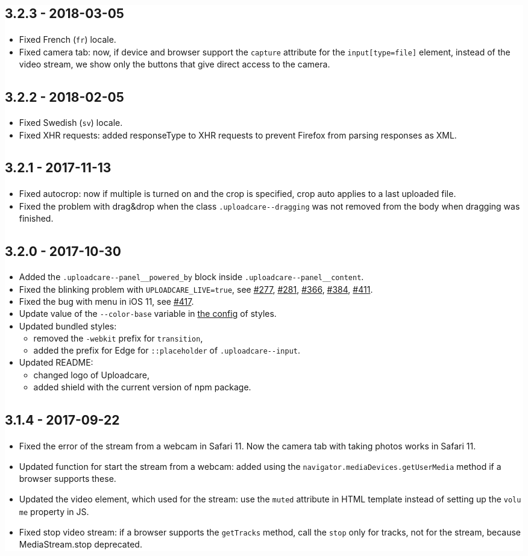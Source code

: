 ## 3.2.3 - 2018-03-05

* Fixed French (`fr`) locale.
* Fixed camera tab: now,
  if device and browser support the `capture` attribute
  for the `input[type=file]` element,
  instead of the video stream,
  we show only the buttons that give direct access to the camera.

## 3.2.2 - 2018-02-05

* Fixed Swedish (`sv`) locale.
* Fixed XHR requests: added responseType to XHR requests
  to prevent Firefox from parsing responses as XML.

## 3.2.1 - 2017-11-13

* Fixed autocrop: now if multiple is turned on and the crop is specified,
  crop auto applies to a last uploaded file.
* Fixed the problem with drag&drop when the class `.uploadcare--dragging`
  was not removed from the body when dragging was finished.


## 3.2.0 - 2017-10-30

* Added the `.uploadcare--panel__powered_by` block inside `.uploadcare--panel__content`.
* Fixed the blinking problem with `UPLOADCARE_LIVE=true`,
  see [#277][issue-277], [#281][issue-281], [#366][issue-366], [#384][issue-384], [#411][issue-411].
* Fixed the bug with menu in iOS 11, see [#417][issue-417].
* Update value of the `--color-base` variable in [the config][styles-config] of styles.
* Updated bundled styles:
  * removed the `-webkit` prefix for `transition`,
  * added the prefix for Edge for `::placeholder` of `.uploadcare--input`.
* Updated README:
  * changed logo of Uploadcare,
  * added shield with the current version of npm package.

[issue-277]: https://github.com/uploadcare/uploadcare-widget/issues/277
[issue-281]: https://github.com/uploadcare/uploadcare-widget/issues/281
[issue-366]: https://github.com/uploadcare/uploadcare-widget/issues/366
[issue-384]: https://github.com/uploadcare/uploadcare-widget/issues/384
[issue-411]: https://github.com/uploadcare/uploadcare-widget/issues/411
[issue-417]: https://github.com/uploadcare/uploadcare-widget/issues/417
[styles-config]: https://github.com/uploadcare/uploadcare-widget/blob/master/app/assets/stylesheets/uploadcare/_config.pcss

## 3.1.4 - 2017-09-22

* Fixed the error of the stream from a webcam in Safari 11.
  Now the camera tab with taking photos works in Safari 11.

* Updated function for start the stream from a webcam:
  added using the `navigator.mediaDevices.getUserMedia` method
  if a browser supports these.

* Updated the video element, which used for the stream:
  use the `muted` attribute in HTML template instead of
  setting up the `volume` property in JS.

* Fixed stop video stream: if a browser supports the `getTracks` method,
  call the `stop` only for tracks, not for the stream,
  because MediaStream.stop deprecated.


[849]: https://github.com/uploadcare/uploadcare-widget/issues/849
[3.9.1]: https://github.com/uploadcare/uploadcare-widget/compare/v3.9.0...v3.9.1
[736]: https://github.com/uploadcare/uploadcare-widget/pull/736
[3.9.0]: https://github.com/uploadcare/uploadcare-widget/compare/v3.8.3...v3.9.0
[3.8.3]: https://github.com/uploadcare/uploadcare-widget/compare/v3.8.2...v3.8.3
[698]: https://github.com/uploadcare/uploadcare-widget/pull/698
[704]: https://github.com/uploadcare/uploadcare-widget/pull/704
[678]: https://github.com/uploadcare/uploadcare-widget/pull/678
[707]: https://github.com/uploadcare/uploadcare-widget/pull/707
[3.8.2]: https://github.com/uploadcare/uploadcare-widget/compare/v3.8.1...v3.8.2
[668]: https://github.com/uploadcare/uploadcare-widget/pull/668
[3.8.1]: https://github.com/uploadcare/uploadcare-widget/compare/v3.8.0...v3.8.1
[643]: https://github.com/uploadcare/uploadcare-widget/pull/643
[3.8.0]: https://github.com/uploadcare/uploadcare-widget/compare/v3.7.9...v3.8.0
[613]: https://github.com/uploadcare/uploadcare-widget/pull/613
[611]: https://github.com/uploadcare/uploadcare-widget/pull/611
[603]: https://github.com/uploadcare/uploadcare-widget/pull/603
[550]: https://github.com/uploadcare/uploadcare-widget/pull/550
[567]: https://github.com/uploadcare/uploadcare-widget/pull/567
[569]: https://github.com/uploadcare/uploadcare-widget/pull/569
[580]: https://github.com/uploadcare/uploadcare-widget/pull/580
[594]: https://github.com/uploadcare/uploadcare-widget/pull/594
[595]: https://github.com/uploadcare/uploadcare-widget/pull/595
[563]: https://github.com/uploadcare/uploadcare-widget/issues/563
[554]: https://github.com/uploadcare/uploadcare-widget/pull/554
[github-pr-548]: https://github.com/uploadcare/uploadcare-widget/pull/548
[549]: https://github.com/uploadcare/uploadcare-widget/pull/549
[546]: https://github.com/uploadcare/uploadcare-widget/pull/546
[541]: https://github.com/uploadcare/uploadcare-widget/pull/541
[540]: https://github.com/uploadcare/uploadcare-widget/pull/540
[539]: https://github.com/uploadcare/uploadcare-widget/pull/539
[535]: https://github.com/uploadcare/uploadcare-widget/issues/535
[3.7.0]: https://github.com/uploadcare/uploadcare-widget/compare/v3.6.2...v3.7.0
[github-pr-524]: https://github.com/uploadcare/uploadcare-widget/pull/524
[github-pr-529]: https://github.com/uploadcare/uploadcare-widget/pull/529
[github-pr-530]: https://github.com/uploadcare/uploadcare-widget/pull/530
[3.6.2]: https://github.com/uploadcare/uploadcare-widget/compare/v3.6.1...v3.6.2
[github-pr-504]: https://github.com/uploadcare/uploadcare-widget/pull/504
[github-pr-511]: https://github.com/uploadcare/uploadcare-widget/pull/511
[github-pr-516]: https://github.com/uploadcare/uploadcare-widget/pull/516
[github-pr-523]: https://github.com/uploadcare/uploadcare-widget/pull/523
[`imageSmoothingQuality`]: https://developer.mozilla.org/en-US/docs/Web/API/CanvasRenderingContext2D/imageSmoothingQuality
[3.6.1]: https://github.com/uploadcare/uploadcare-widget/compare/v3.6.0...v3.6.1
[github-issue-500]: https://github.com/uploadcare/uploadcare-widget/issues/500
[3.6.0]: https://github.com/uploadcare/uploadcare-widget/compare/v3.5.1...v3.6.0
[github-pr-498]: https://github.com/uploadcare/uploadcare-widget/pull/498
[github-pr-496]: https://github.com/uploadcare/uploadcare-widget/pull/496
[3.5.1]: https://github.com/uploadcare/uploadcare-widget/compare/v3.5.0...v3.5.1
[facebook-brand-guidelines]: https://en.facebookbrand.com/assets/f-logo
[3.5.0]: https://github.com/uploadcare/uploadcare-widget/compare/v3.4.0...v3.5.0
[uc-widget-option-audiobitspersecond]: https://uploadcare.com/docs/uploads/widget/config/#option-audio-bits-per-second
[uc-widget-option-videobitspersecond]: https://uploadcare.com/docs/uploads/widget/config/#option-video-bits-per-second
[github-pr-481]: https://github.com/uploadcare/uploadcare-widget/pull/481
[3.4.0]: https://github.com/uploadcare/uploadcare-widget/compare/v3.3.0...v3.4.0
[uc-widget-option-previewproxy]: https://uploadcare.com/docs/uploads/widget/config/#option-preview-proxy
[uc-widget-option-previewcallback]: https://uploadcare.com/docs/uploads/widget/config/#option-preview-url-callback
[uc-widget-secure-urls]: https://uploadcare.com/docs/uploads/widget/secure_urls/
[github-issue-443]: https://github.com/uploadcare/uploadcare-widget/issues/443
[github-pr-460]: https://github.com/uploadcare/uploadcare-widget/pull/460
[github-pr-463]: https://github.com/uploadcare/uploadcare-widget/pull/463
[issue-409]: https://github.com/uploadcare/uploadcare-widget/issues/409
[issue-388]: https://github.com/uploadcare/uploadcare-widget/issues/388
[issue-387]: https://github.com/uploadcare/uploadcare-widget/issues/387
[blocks]: https://github.com/uploadcare/uploadcare-widget/tree/master/app/assets/stylesheets/uploadcare/blocks
[github-issue-443]: https://github.com/uploadcare/uploadcare-widget/issues/443
[github-pr-460]: https://github.com/uploadcare/uploadcare-widget/pull/460
[github-pr-463]: https://github.com/uploadcare/uploadcare-widget/pull/463